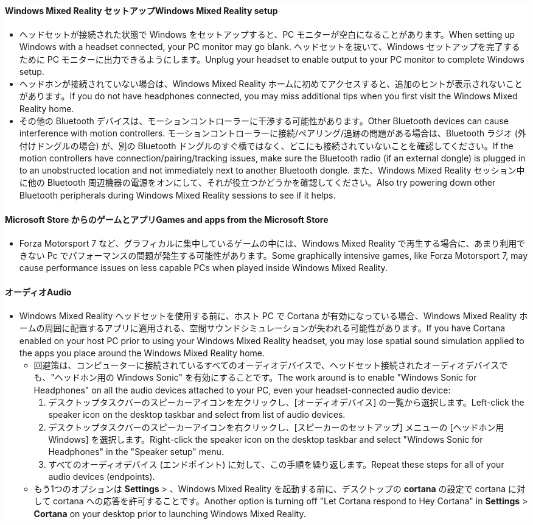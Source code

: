 #### <a name="windows-mixed-reality-setup"></a><span data-ttu-id="e68e5-320">Windows Mixed Reality セットアップ</span><span class="sxs-lookup"><span data-stu-id="e68e5-320">Windows Mixed Reality setup</span></span>

* <span data-ttu-id="e68e5-321">ヘッドセットが接続された状態で Windows をセットアップすると、PC モニターが空白になることがあります。</span><span class="sxs-lookup"><span data-stu-id="e68e5-321">When setting up Windows with a headset connected, your PC monitor may go blank.</span></span> <span data-ttu-id="e68e5-322">ヘッドセットを抜いて、Windows セットアップを完了するために PC モニターに出力できるようにします。</span><span class="sxs-lookup"><span data-stu-id="e68e5-322">Unplug your headset to enable output to your PC monitor to complete Windows setup.</span></span>
* <span data-ttu-id="e68e5-323">ヘッドホンが接続されていない場合は、Windows Mixed Reality ホームに初めてアクセスすると、追加のヒントが表示されないことがあります。</span><span class="sxs-lookup"><span data-stu-id="e68e5-323">If you do not have headphones connected, you may miss additional tips when you first visit the Windows Mixed Reality home.</span></span>
* <span data-ttu-id="e68e5-324">その他の Bluetooth デバイスは、モーションコントローラーに干渉する可能性があります。</span><span class="sxs-lookup"><span data-stu-id="e68e5-324">Other Bluetooth devices can cause interference with motion controllers.</span></span> <span data-ttu-id="e68e5-325">モーションコントローラーに接続/ペアリング/追跡の問題がある場合は、Bluetooth ラジオ (外付けドングルの場合) が、別の Bluetooth ドングルのすぐ横ではなく、どこにも接続されていないことを確認してください。</span><span class="sxs-lookup"><span data-stu-id="e68e5-325">If the motion controllers have connection/pairing/tracking issues, make sure the Bluetooth radio (if an external dongle) is plugged in to an unobstructed location and not immediately next to another Bluetooth dongle.</span></span> <span data-ttu-id="e68e5-326">また、Windows Mixed Reality セッション中に他の Bluetooth 周辺機器の電源をオンにして、それが役立つかどうかを確認してください。</span><span class="sxs-lookup"><span data-stu-id="e68e5-326">Also try powering down other Bluetooth peripherals during Windows Mixed Reality sessions to see if it helps.</span></span>

#### <a name="games-and-apps-from-the-microsoft-store"></a><span data-ttu-id="e68e5-327">Microsoft Store からのゲームとアプリ</span><span class="sxs-lookup"><span data-stu-id="e68e5-327">Games and apps from the Microsoft Store</span></span>

* <span data-ttu-id="e68e5-328">Forza Motorsport 7 など、グラフィカルに集中しているゲームの中には、Windows Mixed Reality で再生する場合に、あまり利用できない Pc でパフォーマンスの問題が発生する可能性があります。</span><span class="sxs-lookup"><span data-stu-id="e68e5-328">Some graphically intensive games, like Forza Motorsport 7, may cause performance issues on less capable PCs when played inside Windows Mixed Reality.</span></span>

#### <a name="audio"></a><span data-ttu-id="e68e5-329">オーディオ</span><span class="sxs-lookup"><span data-stu-id="e68e5-329">Audio</span></span>

* <span data-ttu-id="e68e5-330">Windows Mixed Reality ヘッドセットを使用する前に、ホスト PC で Cortana が有効になっている場合、Windows Mixed Reality ホームの周囲に配置するアプリに適用される、空間サウンドシミュレーションが失われる可能性があります。</span><span class="sxs-lookup"><span data-stu-id="e68e5-330">If you have Cortana enabled on your host PC prior to using your Windows Mixed Reality headset, you may lose spatial sound simulation applied to the apps you place around the Windows Mixed Reality home.</span></span> 
   * <span data-ttu-id="e68e5-331">回避策は、コンピューターに接続されているすべてのオーディオデバイスで、ヘッドセット接続されたオーディオデバイスでも、"ヘッドホン用の Windows Sonic" を有効にすることです。</span><span class="sxs-lookup"><span data-stu-id="e68e5-331">The work around is to enable "Windows Sonic for Headphones" on all the audio devices attached to your PC, even your headset-connected audio device:</span></span>
      1. <span data-ttu-id="e68e5-332">デスクトップタスクバーのスピーカーアイコンを左クリックし、[オーディオデバイス] の一覧から選択します。</span><span class="sxs-lookup"><span data-stu-id="e68e5-332">Left-click the speaker icon on the desktop taskbar and select from list of audio devices.</span></span>
      2. <span data-ttu-id="e68e5-333">デスクトップタスクバーのスピーカーアイコンを右クリックし、[スピーカーのセットアップ] メニューの [ヘッドホン用 Windows] を選択します。</span><span class="sxs-lookup"><span data-stu-id="e68e5-333">Right-click the speaker icon on the desktop taskbar and select "Windows Sonic for Headphones" in the "Speaker setup" menu.</span></span>
      3. <span data-ttu-id="e68e5-334">すべてのオーディオデバイス (エンドポイント) に対して、この手順を繰り返します。</span><span class="sxs-lookup"><span data-stu-id="e68e5-334">Repeat these steps for all of your audio devices (endpoints).</span></span>
   * <span data-ttu-id="e68e5-335">もう1つのオプションは **Settings**  >  、Windows Mixed Reality を起動する前に、デスクトップの **cortana** の設定で cortana に対して cortana への応答を許可することです。</span><span class="sxs-lookup"><span data-stu-id="e68e5-335">Another option is turning off "Let Cortana respond to Hey Cortana" in **Settings** > **Cortana** on your desktop prior to launching Windows Mixed Reality.</span></span>